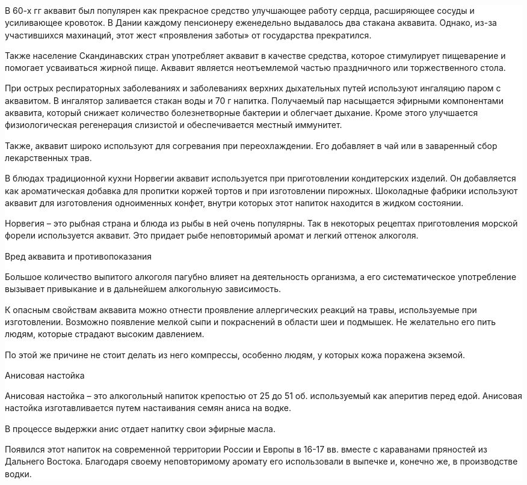 В 60-х гг аквавит был популярен как прекрасное средство улучшающее
работу сердца, расширяющее сосуды и усиливающее кровоток. В Дании
каждому пенсионеру еженедельно выдавалось два стакана аквавита. Однако,
из-за участившихся махинаций, этот жест «проявления заботы» от
государства прекратился.

Также население Скандинавских стран употребляет аквавит в качестве
средства, которое стимулирует пищеварение и помогает усваиваться жирной
пище. Аквавит является неотъемлемой частью праздничного или
торжественного стола.

При острых респираторных заболеваниях и заболеваниях верхних дыхательных
путей используют ингаляцию паром с аквавитом. В ингалятор заливается
стакан воды и 70 г напитка. Получаемый пар насыщается эфирными
компонентами аквавита, который снижает количество болезнетворные
бактерии и облегчает дыхание. Кроме этого улучшается физиологическая
регенерация слизистой и обеспечивается местный иммунитет.

Также, аквавит широко используют для согревания при переохлаждении. Его
добавляет в чай или в заваренный сбор лекарственных трав.

В блюдах традиционной кухни Норвегии аквавит используется при
приготовлении кондитерских изделий. Он добавляется как ароматическая
добавка для пропитки коржей тортов и при изготовлении пирожных.
Шоколадные фабрики используют аквавит для изготовления одноименных
конфет, внутри которых этот напиток находится в жидком состоянии.

Норвегия – это рыбная страна и блюда из рыбы в ней очень популярны. Так
в некоторых рецептах приготовления морской форели используется аквавит.
Это придает рыбе неповторимый аромат и легкий оттенок алкоголя.

Вред аквавита и противопоказания

Большое количество выпитого алкоголя пагубно влияет на деятельность
организма, а его систематическое употребление вызывает привыкание и в
дальнейшем алкогольную зависимость.

К опасным свойствам аквавита можно отнести проявление аллергических
реакций на травы, используемые при изготовлении. Возможно появление
мелкой сыпи и покраснений в области шеи и подмышек. Не желательно его
пить людям, которые страдают высоким давлением.

По этой же причине не стоит делать из него компрессы, особенно людям, у
которых кожа поражена экземой.

Анисовая настойка

Анисовая настойка – это алкогольный напиток крепостью от 25 до 51 об.
используемый как аперитив перед едой. Анисовая настойка изготавливается
путем настаивания семян аниса на водке.

В процессе выдержки анис отдает напитку свои эфирные масла.

Появился этот напиток на современной территории России и Европы в 16-17
вв. вместе с караванами пряностей из Дальнего Востока. Благодаря своему
неповторимому аромату его использовали в выпечке и, конечно же, в
производстве водки.
